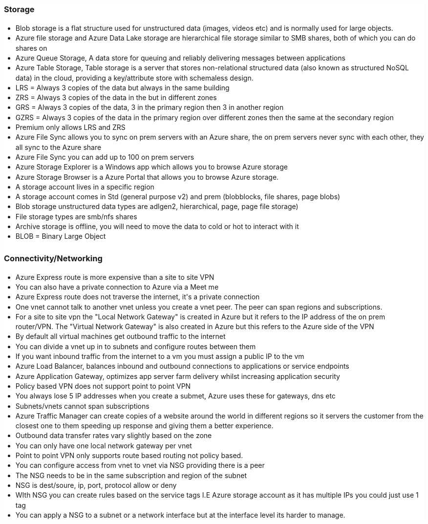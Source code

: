 ### Storage
* Blob storage is a flat structure used for unstructured data (images, videos etc) and is normally used for large objects.
* Azure file storage and Azure Data Lake storage are hierarchical file storage similar to SMB shares, both of which you can do shares on
* Azure Queue Storage, A data store for queuing and reliably delivering messages between applications
* Azure Table Storage, Table storage is a server that stores non-relational structured data (also known as structured NoSQL data) in the cloud, providing a key/attribute store with schemaless design.
* LRS = Always 3 copies of the data but always in the same building
* ZRS = Always 3 copies of the data in the but in different zones
* GRS = Always 3 copies of the data, 3 in the primary region then 3 in another region
* GZRS = Always 3 copies of the data in the primary region over different zones then the same at the secondary region
* Premium only allows LRS and ZRS
* Azure File Sync allows you to sync on prem servers with an Azure share, the on prem servers never sync with each other, they all sync to the Azure share
* Azure File Sync you can add up to 100 on prem servers
* Azure Storage Explorer is a Windows app which allows you to browse Azure storage
* Azure Storage Browser is a Azure Portal that allows you to browse Azure storage.
* A storage account lives in a specific region
* A storage account comes in Std (general purpose v2) and prem (blobblocks, file shares, page blobs)
* Blob storage unstructured data types are adlgen2, hierarchical, page, page file storage)
* File storage types are smb/nfs shares
* Archive storage is offline, you will need to move the data to cold or hot to interact with it
* BLOB = Binary Large Object

### Connectivity/Networking 
* Azure Express route is more expensive than a site to site VPN
* You can also have a private connection to Azure via a Meet me
* Azure Express route does not traverse the internet, it's a private connection
* One vnet cannot talk to another vnet unless you create a vnet peer.  The peer can span regions and subscriptions.
* For a site to site vpn the "Local Network Gateway" is created in Azure but it refers to the IP address of the on prem router/VPN.  The "Virtual Network Gateway" is also created in Azure but this refers to the Azure side of the VPN
* By default all virtual machines get outbound traffic to the internet
* You can divide a vnet up in to subnets and configure routes between them
* If you want inbound traffic from the internet to a vm you must assign a public IP to the vm
* Azure Load Balancer, balances inbound and outbound connections to applications or service endpoints
* Azure Application Gateway, optimizes app server farm delivery whilst increasing application security
* Policy based VPN does not support point to point VPN
* You always lose 5 IP addresses when you create a submet, Azure uses these for gateways, dns etc
* Subnets/vnets cannot span subscriptions
* Azure Traffic Manager can create copies of a website around the world in different regions so it servers the customer from the closest one to them speeding up response and giving them a better experience.
* Outbound data transfer rates vary slightly based on the zone
* You can only have one local network gateway per vnet
* Point to point VPN only supports route based routing not policy based.
* You can configure access from vnet to vnet via NSG providing there is a peer
* The NSG needs to be in the same subscription and region of the subnet
* NSG is dest/soure, ip, port, protocol allow or deny
* WIth NSG you can create rules based on the service tags I.E Azure storage account as it has multiple IPs you could just use 1 tag
* You can apply a NSG to a subnet or a network interface but at the interface level its harder to manage.
